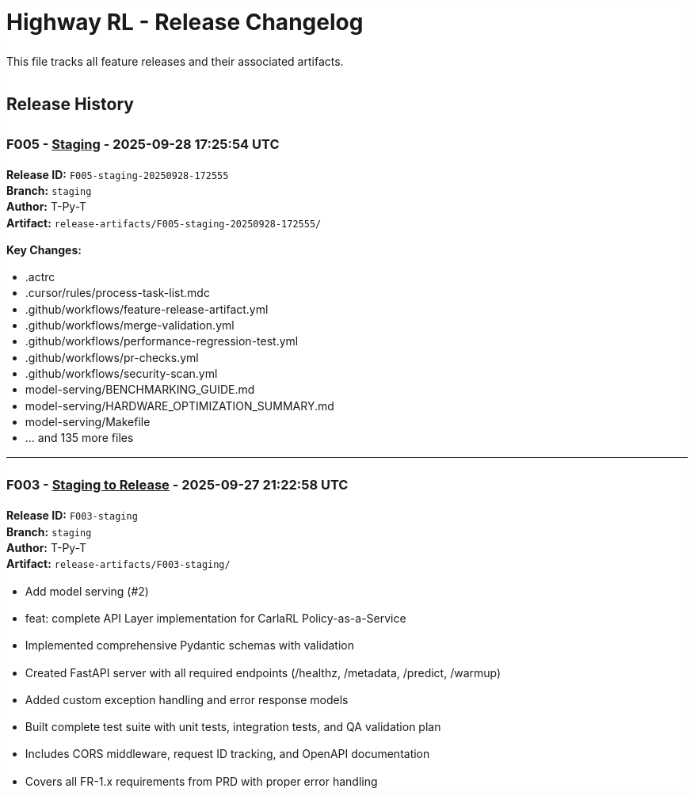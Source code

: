 # Highway RL - Release Changelog

This file tracks all feature releases and their associated artifacts.

## Release History

### F005 - [Staging](https://github.com/T-Py-T/Carla_RL/pull/14) - 2025-09-28 17:25:54 UTC

**Release ID:** `F005-staging-20250928-172555`  
**Branch:** `staging`  
**Author:** T-Py-T  
**Artifact:** `release-artifacts/F005-staging-20250928-172555/`



**Key Changes:**
- .actrc
- .cursor/rules/process-task-list.mdc
- .github/workflows/feature-release-artifact.yml
- .github/workflows/merge-validation.yml
- .github/workflows/performance-regression-test.yml
- .github/workflows/pr-checks.yml
- .github/workflows/security-scan.yml
- model-serving/BENCHMARKING_GUIDE.md
- model-serving/HARDWARE_OPTIMIZATION_SUMMARY.md
- model-serving/Makefile
- ... and 135 more files

---

### F003 - [Staging to Release](https://github.com/T-Py-T/Carla_RL/pull/7) - 2025-09-27 21:22:58 UTC

**Release ID:** `F003-staging`  
**Branch:** `staging`  
**Author:** T-Py-T  
**Artifact:** `release-artifacts/F003-staging/`

* Add model serving (#2)

* feat: complete API Layer implementation for CarlaRL Policy-as-a-Service

- Implemented comprehensive Pydantic schemas with validation

- Created FastAPI server with all required endpoints (/healthz, /metadata, /predict, /warmup)

- Added custom exception handling and error response models

- Built complete test suite with unit tests, integration tests, and QA validation plan

- Includes CORS middleware, request ID tracking, and OpenAPI documentation

- Covers all FR-1.x requirements from PRD with proper error handling
